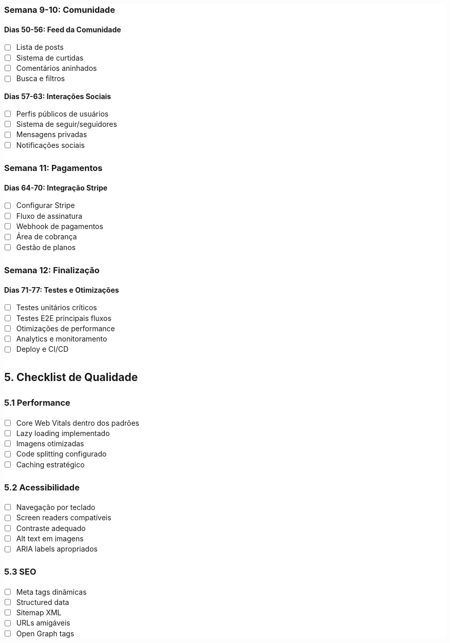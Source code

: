 ### Semana 9-10: Comunidade

**Dias 50-56: Feed da Comunidade**
- [ ] Lista de posts
- [ ] Sistema de curtidas
- [ ] Comentários aninhados
- [ ] Busca e filtros

**Dias 57-63: Interações Sociais**
- [ ] Perfis públicos de usuários
- [ ] Sistema de seguir/seguidores
- [ ] Mensagens privadas
- [ ] Notificações sociais

### Semana 11: Pagamentos

**Dias 64-70: Integração Stripe**
- [ ] Configurar Stripe
- [ ] Fluxo de assinatura
- [ ] Webhook de pagamentos
- [ ] Área de cobrança
- [ ] Gestão de planos

### Semana 12: Finalização

**Dias 71-77: Testes e Otimizações**
- [ ] Testes unitários críticos
- [ ] Testes E2E principais fluxos
- [ ] Otimizações de performance
- [ ] Analytics e monitoramento
- [ ] Deploy e CI/CD

## 5. Checklist de Qualidade

### 5.1 Performance
- [ ] Core Web Vitals dentro dos padrões
- [ ] Lazy loading implementado
- [ ] Imagens otimizadas
- [ ] Code splitting configurado
- [ ] Caching estratégico

### 5.2 Acessibilidade
- [ ] Navegação por teclado
- [ ] Screen readers compatíveis
- [ ] Contraste adequado
- [ ] Alt text em imagens
- [ ] ARIA labels apropriados

### 5.3 SEO
- [ ] Meta tags dinâmicas
- [ ] Structured data
- [ ] Sitemap XML
- [ ] URLs amigáveis
- [ ] Open Graph tags

